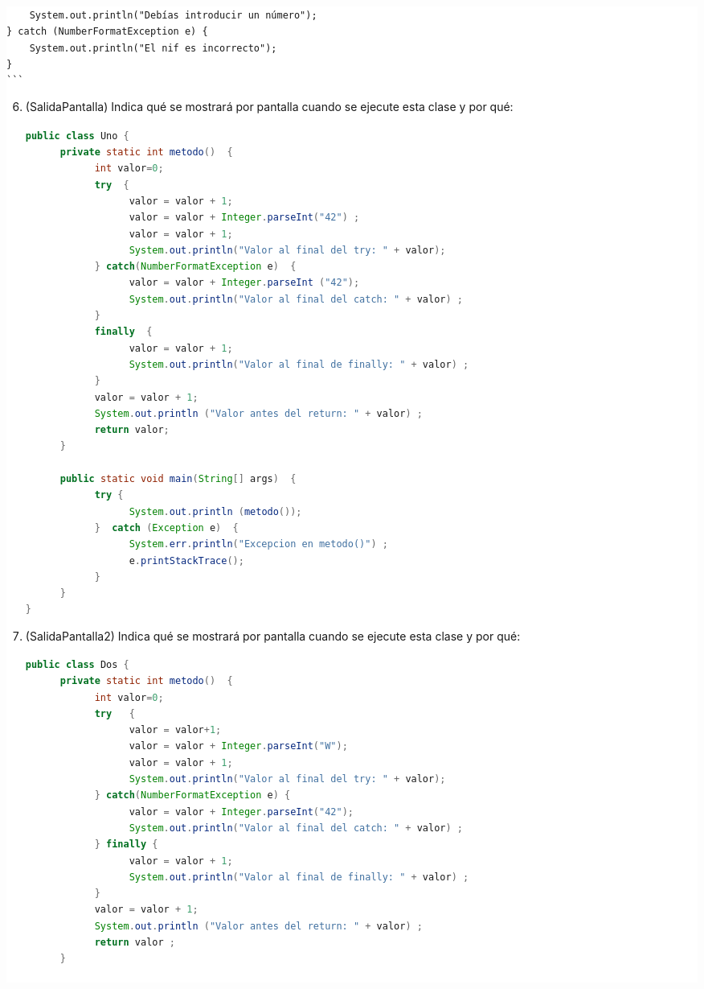         System.out.println("Debías introducir un número");
    } catch (NumberFormatException e) {
        System.out.println("El nif es incorrecto");
    }
    ```

6. (SalidaPantalla) Indica qué se mostrará por pantalla cuando se ejecute esta clase y por qué:

    ```java
    public class Uno {
          private static int metodo()  {
                int valor=0;
                try  {
                      valor = valor + 1;
                      valor = valor + Integer.parseInt("42") ;
                      valor = valor + 1;
                      System.out.println("Valor al final del try: " + valor);
                } catch(NumberFormatException e)  {
                      valor = valor + Integer.parseInt ("42");
                      System.out.println("Valor al final del catch: " + valor) ;
                }
                finally  {
                      valor = valor + 1;
                      System.out.println("Valor al final de finally: " + valor) ;
                }
                valor = valor + 1;
                System.out.println ("Valor antes del return: " + valor) ;
                return valor;
          }
          
          public static void main(String[] args)  {
                try {
                      System.out.println (metodo());
                }  catch (Exception e)  {
                      System.err.println("Excepcion en metodo()") ;
                      e.printStackTrace();
                }
          }
    }
    ```

7. (SalidaPantalla2) Indica qué se mostrará por pantalla cuando se ejecute esta clase y por qué:

    ```java
    public class Dos {
          private static int metodo()  {
                int valor=0;
                try   {
                      valor = valor+1;
                      valor = valor + Integer.parseInt("W");
                      valor = valor + 1;
                      System.out.println("Valor al final del try: " + valor);
                } catch(NumberFormatException e) {
                      valor = valor + Integer.parseInt("42");
                      System.out.println("Valor al final del catch: " + valor) ;
                } finally {
                      valor = valor + 1;
                      System.out.println("Valor al final de finally: " + valor) ;
                }
                valor = valor + 1;
                System.out.println ("Valor antes del return: " + valor) ;
                return valor ;
          }
          